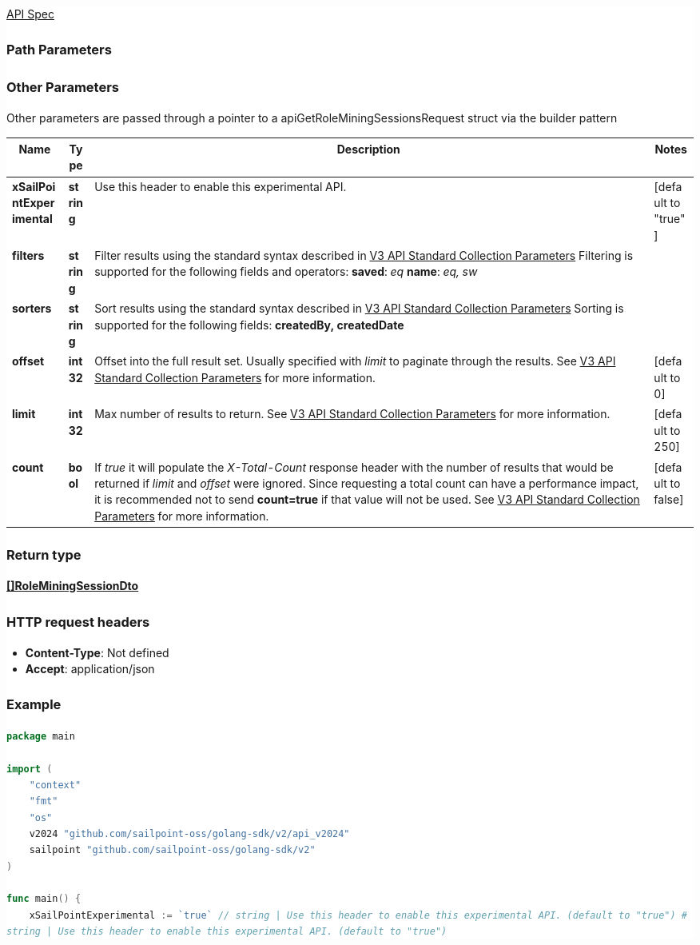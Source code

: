 [API Spec](https://developer.sailpoint.com/docs/api/v2024/get-role-mining-sessions)

### Path Parameters



### Other Parameters

Other parameters are passed through a pointer to a apiGetRoleMiningSessionsRequest struct via the builder pattern


Name | Type | Description  | Notes
------------- | ------------- | ------------- | -------------
 **xSailPointExperimental** | **string** | Use this header to enable this experimental API. | [default to &quot;true&quot;]
 **filters** | **string** | Filter results using the standard syntax described in [V3 API Standard Collection Parameters](https://developer.sailpoint.com/idn/api/standard-collection-parameters#filtering-results)  Filtering is supported for the following fields and operators:  **saved**: *eq*  **name**: *eq, sw* | 
 **sorters** | **string** | Sort results using the standard syntax described in [V3 API Standard Collection Parameters](https://developer.sailpoint.com/idn/api/standard-collection-parameters#sorting-results)  Sorting is supported for the following fields: **createdBy, createdDate** | 
 **offset** | **int32** | Offset into the full result set. Usually specified with *limit* to paginate through the results. See [V3 API Standard Collection Parameters](https://developer.sailpoint.com/idn/api/standard-collection-parameters) for more information. | [default to 0]
 **limit** | **int32** | Max number of results to return. See [V3 API Standard Collection Parameters](https://developer.sailpoint.com/idn/api/standard-collection-parameters) for more information. | [default to 250]
 **count** | **bool** | If *true* it will populate the *X-Total-Count* response header with the number of results that would be returned if *limit* and *offset* were ignored.  Since requesting a total count can have a performance impact, it is recommended not to send **count&#x3D;true** if that value will not be used.  See [V3 API Standard Collection Parameters](https://developer.sailpoint.com/idn/api/standard-collection-parameters) for more information. | [default to false]

### Return type

[**[]RoleMiningSessionDto**](../models/role-mining-session-dto)

### HTTP request headers

- **Content-Type**: Not defined
- **Accept**: application/json

### Example

```go
package main

import (
	"context"
	"fmt"
	"os"
    v2024 "github.com/sailpoint-oss/golang-sdk/v2/api_v2024"
	sailpoint "github.com/sailpoint-oss/golang-sdk/v2"
)

func main() {
    xSailPointExperimental := `true` // string | Use this header to enable this experimental API. (default to "true") # string | Use this header to enable this experimental API. (default to "true")
```